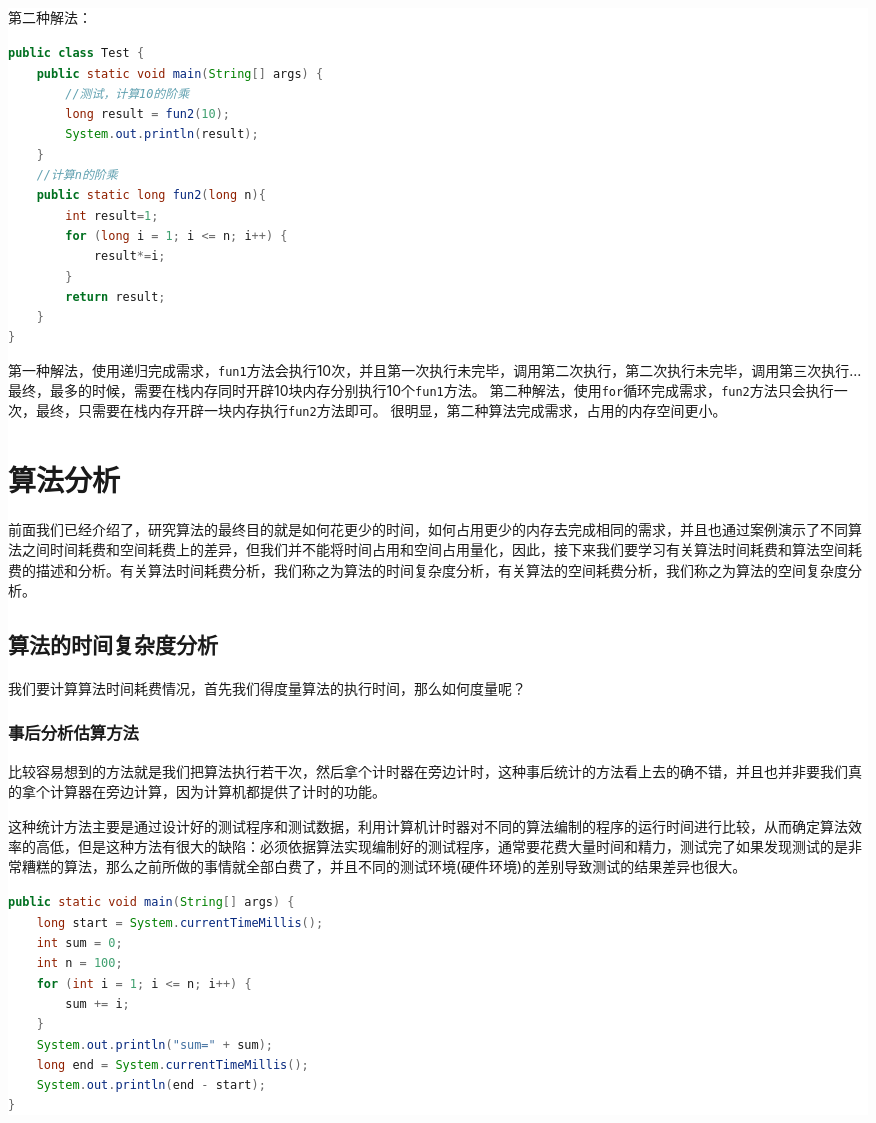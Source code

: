 第二种解法：

```java
public class Test {
    public static void main(String[] args) {
        //测试，计算10的阶乘
        long result = fun2(10);
        System.out.println(result);
    }
    //计算n的阶乘
    public static long fun2(long n){
        int result=1;
        for (long i = 1; i <= n; i++) {
        	result*=i;
        }
        return result;
    }
}
```

第一种解法，使用递归完成需求，`fun1`方法会执行10次，并且第一次执行未完毕，调用第二次执行，第二次执行未完毕，调用第三次执行...最终，最多的时候，需要在栈内存同时开辟10块内存分别执行10个`fun1`方法。
第二种解法，使用`for`循环完成需求，`fun2`方法只会执行一次，最终，只需要在栈内存开辟一块内存执行`fun2`方法即可。
很明显，第二种算法完成需求，占用的内存空间更小。

# 算法分析

前面我们已经介绍了，研究算法的最终目的就是如何花更少的时间，如何占用更少的内存去完成相同的需求，并且也通过案例演示了不同算法之间时间耗费和空间耗费上的差异，但我们并不能将时间占用和空间占用量化，因此，接下来我们要学习有关算法时间耗费和算法空间耗费的描述和分析。有关算法时间耗费分析，我们称之为算法的时间复杂度分析，有关算法的空间耗费分析，我们称之为算法的空间复杂度分析。

## 算法的时间复杂度分析

我们要计算算法时间耗费情况，首先我们得度量算法的执行时间，那么如何度量呢？

### 事后分析估算方法

比较容易想到的方法就是我们把算法执行若干次，然后拿个计时器在旁边计时，这种事后统计的方法看上去的确不错，并且也并非要我们真的拿个计算器在旁边计算，因为计算机都提供了计时的功能。

这种统计方法主要是通过设计好的测试程序和测试数据，利用计算机计时器对不同的算法编制的程序的运行时间进行比较，从而确定算法效率的高低，但是这种方法有很大的缺陷：必须依据算法实现编制好的测试程序，通常要花费大量时间和精力，测试完了如果发现测试的是非常糟糕的算法，那么之前所做的事情就全部白费了，并且不同的测试环境(硬件环境)的差别导致测试的结果差异也很大。

```java
public static void main(String[] args) {
    long start = System.currentTimeMillis();
    int sum = 0;
    int n = 100;
    for (int i = 1; i <= n; i++) {
        sum += i;
    }
    System.out.println("sum=" + sum);
    long end = System.currentTimeMillis();
    System.out.println(end - start);
}
```
